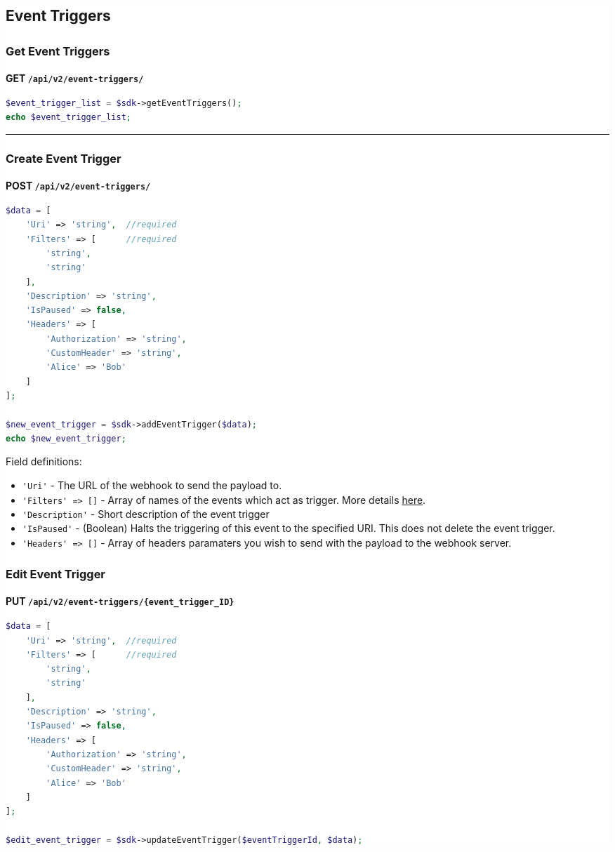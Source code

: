 
## Event Triggers
### Get Event Triggers
**GET ``/api/v2/event-triggers/``**

```php
$event_trigger_list = $sdk->getEventTriggers();
echo $event_trigger_list;
```

---

### Create Event Trigger
**POST ``/api/v2/event-triggers/``**

```php
$data = [
    'Uri' => 'string',  //required
    'Filters' => [      //required
        'string', 
        'string'
    ],
    'Description' => 'string',
    'IsPaused' => false,
    'Headers' => [
        'Authorization' => 'string',
        'CustomHeader' => 'string',
        'Alice' => 'Bob'
    ]
];

$new_event_trigger = $sdk->addEventTrigger($data);
echo $new_event_trigger;
```

Field definitions:
* `'Uri'` - The URL of the webhook to send the payload to.
* `'Filters' => []` - Array of names of the events which act as trigger. More details [here](https://apiv2.arcadier.com/#cda751b9-e7a4-4d50-b660-72ec9cd4d4f0).
* `'Description'` - Short description of the event trigger
* `'IsPaused'` - (Boolean) Halts the triggering of this event to the specified URI. This does not delete the event trigger.
* `'Headers' => []` - Array of headers paramaters you wish to send with the payload to the webhook server.

### Edit Event Trigger
**PUT ``/api/v2/event-triggers/{event_trigger_ID}``**

```php
$data = [
    'Uri' => 'string',  //required
    'Filters' => [      //required
        'string', 
        'string'
    ],
    'Description' => 'string',
    'IsPaused' => false,
    'Headers' => [
        'Authorization' => 'string',
        'CustomHeader' => 'string',
        'Alice' => 'Bob'
    ]
];

$edit_event_trigger = $sdk->updateEventTrigger($eventTriggerId, $data);
```
